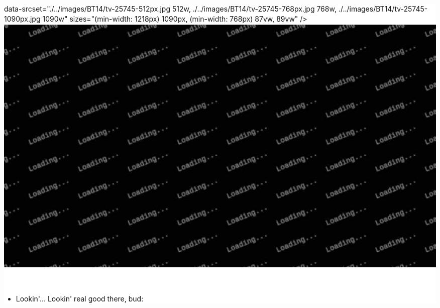   data-srcset="./../images/BT14/tv-25745-512px.jpg 512w,
  ./../images/BT14/tv-25745-768px.jpg 768w,
  ./../images/BT14/tv-25745-1090px.jpg 1090w"
  sizes="(min-width: 1218px) 1090px,
  (min-width: 768px) 87vw,
  89vw" />
 <img width="100%" height="100%" class="lazyload" src="./../images/loading.jpg"
  data-src="./../images/BT14/bd-25745-1090px.jpg"
  data-srcset="./../images/BT14/bd-25745-512px.jpg 512w,
  ./../images/BT14/bd-25745-768px.jpg 768w,
  ./../images/BT14/bd-25745-1090px.jpg 1090w"
  sizes="(min-width: 1218px) 1090px,
  (min-width: 768px) 87vw,
  89vw" />
</div>

<br>

- Lookin'... Lookin' real good there, bud:

<div id="container1" class="twentytwenty-container">